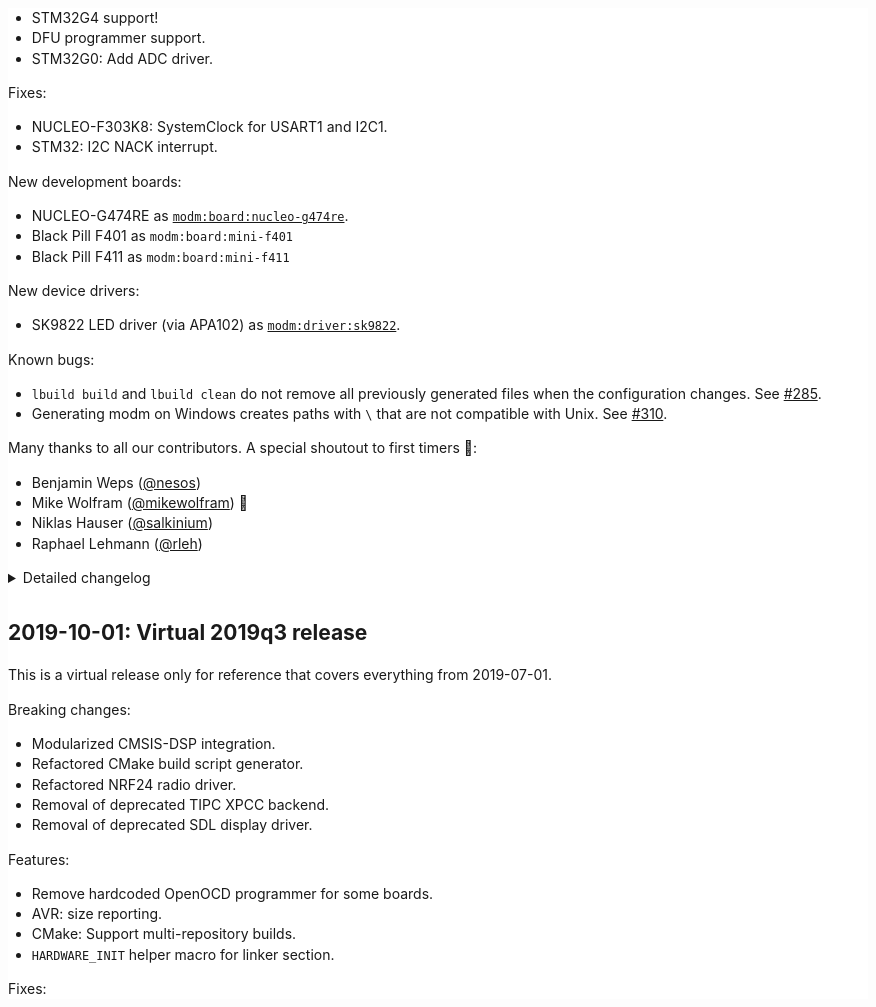 - STM32G4 support!
- DFU programmer support.
- STM32G0: Add ADC driver.

Fixes:

- NUCLEO-F303K8: SystemClock for USART1 and I2C1.
- STM32: I2C NACK interrupt.

New development boards:

- NUCLEO-G474RE as [`modm:board:nucleo-g474re`][].
- Black Pill F401 as `modm:board:mini-f401`
- Black Pill F411 as `modm:board:mini-f411`

New device drivers:

- SK9822 LED driver (via APA102) as [`modm:driver:sk9822`][].

Known bugs:

- `lbuild build` and `lbuild clean` do not remove all previously generated files
  when the configuration changes. See [#285][].
- Generating modm on Windows creates paths with `\` that are not compatible with
  Unix. See [#310][].

Many thanks to all our contributors.
A special shoutout to first timers 🎉:

- Benjamin Weps ([@nesos][])
- Mike Wolfram ([@mikewolfram][]) 🎉
- Niklas Hauser ([@salkinium][])
- Raphael Lehmann ([@rleh][])

<details><summary>Detailed changelog</summary></details>


## 2019-10-01: Virtual 2019q3 release

This is a virtual release only for reference that covers everything from
2019-07-01.

Breaking changes:

- Modularized CMSIS-DSP integration.
- Refactored CMake build script generator.
- Refactored NRF24 radio driver.
- Removal of deprecated TIPC XPCC backend.
- Removal of deprecated SDL display driver.

Features:

- Remove hardcoded OpenOCD programmer for some boards.
- AVR: size reporting.
- CMake: Support multi-repository builds.
- `HARDWARE_INIT` helper macro for linker section.

Fixes:


[porting_guide]: https://github.com/modm-io/modm/blob/c45d0a68/docs/porting_xpcc_to_modm.md
[xpcc_changelog]: https://github.com/roboterclubaachen/xpcc/blob/develop/CHANGELOG.md
[2021q1]: https://github.com/modm-io/modm/releases/tag/2021q1
[2021q2]: https://github.com/modm-io/modm/releases/tag/2021q2
[@19joho66]: https://github.com/19joho66
[@ASMfreaK]: https://github.com/ASMfreaK
[@FelixPetriconi]: https://github.com/FelixPetriconi
[@OperativeF]: https://github.com/OperativeF
[@PDR5]: https://github.com/PDR5
[@Sh4rK]: https://github.com/Sh4rK
[@TomSaw]: https://github.com/TomSaw
[@WasabiFan]: https://github.com/WasabiFan
[@Zweistein885]: https://github.com/Zweistein885
[@amarokmclion]: https://github.com/amarokmclion
[@cajt]: https://github.com/cajt
[@ceremcem]: https://github.com/ceremcem
[@chris-durand]: https://github.com/chris-durand
[@danielk]: https://github.com/danielk
[@delphi]: https://github.com/delphi
[@dergraaf]: https://github.com/dergraaf
[@dhebbeker]: https://github.com/dhebbeker
[@gueldenstone]: https://github.com/gueldenstone
[@henrikssn]: https://github.com/henrikssn
[@jasa]: https://github.com/jasa
[@linasnikis]: https://github.com/linasnikis
[@lukh]: https://github.com/lukh
[@luxarf]: https://github.com/luxarf
[@mcbridejc]: https://github.com/mcbridejc
[@mikewolfram]: https://github.com/mikewolfram
[@nesos]: https://github.com/nesos
[@nicoBruhn]: https://github.com/nicoBruhn
[@patrick--]: https://github.com/patrick--
[@rleh]: https://github.com/rleh
[@salkinium]: https://github.com/salkinium
[@se-bi]: https://github.com/se-bi
[@strongly-typed]: https://github.com/strongly-typed
[`modm:board:arduino-nano`]: https://modm.io/reference/module/modm-board-arduino-nano
[`modm:board:devebox-stm32f4xx`]: https://modm.io/reference/module/modm-board-devebox-stm32f4xx
[`modm:board:feather-m0`]: https://modm.io/reference/module/modm-board-feather-m0
[`modm:board:mega-2560-pro`]: https://modm.io/reference/module/modm-board-mega-2560-pro
[`modm:board:nucleo-f042k6`]: https://modm.io/reference/module/modm-board-nucleo-f042k6
[`modm:board:nucleo-f072rb`]: https://modm.io/reference/module/modm-board-nucleo-f072rb
[`modm:board:nucleo-f091rc`]: https://modm.io/reference/module/modm-board-nucleo-f091rc
[`modm:board:nucleo-f303re`]: https://modm.io/reference/module/modm-board-nucleo-f303re
[`modm:board:nucleo-f334r8`]: https://modm.io/reference/module/modm-board-nucleo-f334r8
[`modm:board:nucleo-f439zi`]: https://modm.io/reference/module/modm-board-nucleo-f439zi
[`modm:board:nucleo-f446re`]: https://modm.io/reference/module/modm-board-nucleo-f446re
[`modm:board:nucleo-f446ze`]: https://modm.io/reference/module/modm-board-nucleo-f446ze
[`modm:board:nucleo-f767zi`]: https://modm.io/reference/module/modm-board-nucleo-f767zi
[`modm:board:nucleo-g431kb`]: https://modm.io/reference/module/modm-board-nucleo-g431kb
[`modm:board:nucleo-g431rb`]: https://modm.io/reference/module/modm-board-nucleo-g431rb
[`modm:board:nucleo-g474re`]: https://modm.io/reference/module/modm-board-nucleo-g474re
[`modm:board:nucleo-l031k6`]: https://modm.io/reference/module/modm-board-nucleo-l031k6
[`modm:board:nucleo-l452re`]: https://modm.io/reference/module/modm-board-nucleo-l452re
[`modm:board:nucleo-l496zg-p`]: https://modm.io/reference/module/modm-board-nucleo-l496zg-p
[`modm:board:raspberrypi`]: https://modm.io/reference/module/modm-board-raspberrypi
[`modm:board:samd21-mini`]: https://modm.io/reference/module/modm-board-samd21-mini
[`modm:board:stm32_f32ve`]: https://modm.io/reference/module/modm-board-stm32_f32ve
[`modm:driver:apa102`]: https://modm.io/reference/module/modm-driver-apa102
[`modm:driver:bno055`]: https://modm.io/reference/module/modm-driver-bno055
[`modm:driver:cat24aa`]: https://modm.io/reference/module/modm-driver-cat24aa
[`modm:driver:encoder.output`]: https://modm.io/reference/module/modm-driver-encoder-output
[`modm:driver:encoder_input.bitbang`]: https://modm.io/reference/module/modm-driver-encoder_input-bitbang
[`modm:driver:gpio-sampler`]: https://modm.io/reference/module/modm-driver-gpio-sampler
[`modm:driver:ili9341`]: https://modm.io/reference/module/modm-driver-ili9341
[`modm:driver:is31fl3733`]: https://modm.io/reference/module/modm-driver-is31fl3733
[`modm:driver:lan8720a`]: https://modm.io/reference/module/modm-driver-lan8720a
[`modm:driver:lis3mdl`]: https://modm.io/reference/module/modm-driver-lis3mdl
[`modm:driver:lp503x`]: https://modm.io/reference/module/modm-driver-lp503x
[`modm:driver:lsm6ds33`]: https://modm.io/reference/module/modm-driver-lsm6ds33
[`modm:driver:max7219`]: https://modm.io/reference/module/modm-driver-max7219
[`modm:driver:mmc5603`]: https://modm.io/reference/module/modm-driver-mmc5603
[`modm:driver:pat9125el`]: https://modm.io/reference/module/modm-driver-pat9125el
[`modm:driver:pca9548a`]: https://modm.io/reference/module/modm-driver-pca9548a
[`modm:driver:sh1106`]: https://modm.io/reference/module/modm-driver-sh1106
[`modm:driver:sk6812`]: https://modm.io/reference/module/modm-driver-sk6812
[`modm:driver:sk9822`]: https://modm.io/reference/module/modm-driver-sk9822
[`modm:driver:stts22h`]: https://modm.io/reference/module/modm-driver-stts22h
[`modm:driver:stusb4500`]: https://modm.io/reference/module/modm-driver-stusb4500
[`modm:driver:sx1276`]: https://modm.io/reference/module/modm-driver-sx1276
[`modm:driver:tlc594x`]: https://modm.io/reference/module/modm-driver-tlc594x
[`modm:driver:touch2046`]: https://modm.io/reference/module/modm-driver-touch2046
[`modm:driver:ws2812`]: https://modm.io/reference/module/modm-driver-ws2812
[#102]: https://github.com/modm-io/modm/pull/102
[#118]: https://github.com/modm-io/modm/pull/118
[#122]: https://github.com/modm-io/modm/pull/122
[#132]: https://github.com/modm-io/modm/pull/132
[#136]: https://github.com/modm-io/modm/pull/136
[#153]: https://github.com/modm-io/modm/pull/153
[#167]: https://github.com/modm-io/modm/pull/167
[#171]: https://github.com/modm-io/modm/pull/171
[#176]: https://github.com/modm-io/modm/pull/176
[#177]: https://github.com/modm-io/modm/pull/177
[#180]: https://github.com/modm-io/modm/pull/180
[#187]: https://github.com/modm-io/modm/pull/187
[#190]: https://github.com/modm-io/modm/pull/190
[#191]: https://github.com/modm-io/modm/pull/191
[#194]: https://github.com/modm-io/modm/pull/194
[#198]: https://github.com/modm-io/modm/pull/198
[#199]: https://github.com/modm-io/modm/pull/199
[#210]: https://github.com/modm-io/modm/pull/210
[#217]: https://github.com/modm-io/modm/pull/217
[#218]: https://github.com/modm-io/modm/pull/218
[#219]: https://github.com/modm-io/modm/pull/219
[#228]: https://github.com/modm-io/modm/pull/228
[#240]: https://github.com/modm-io/modm/pull/240
[#241]: https://github.com/modm-io/modm/pull/241
[#242]: https://github.com/modm-io/modm/pull/242
[#253]: https://github.com/modm-io/modm/pull/253
[#254]: https://github.com/modm-io/modm/pull/254
[#267]: https://github.com/modm-io/modm/pull/267
[#285]: https://github.com/modm-io/modm/pull/285
[#287]: https://github.com/modm-io/modm/pull/287
[#302]: https://github.com/modm-io/modm/pull/302
[#306]: https://github.com/modm-io/modm/pull/306
[#310]: https://github.com/modm-io/modm/pull/310
[#318]: https://github.com/modm-io/modm/pull/318
[#321]: https://github.com/modm-io/modm/pull/321
[#326]: https://github.com/modm-io/modm/pull/326
[#343]: https://github.com/modm-io/modm/pull/343
[#346]: https://github.com/modm-io/modm/pull/346
[#351]: https://github.com/modm-io/modm/pull/351
[#361]: https://github.com/modm-io/modm/pull/361
[#364]: https://github.com/modm-io/modm/pull/364
[#366]: https://github.com/modm-io/modm/pull/366
[#371]: https://github.com/modm-io/modm/pull/371
[#372]: https://github.com/modm-io/modm/pull/372
[#374]: https://github.com/modm-io/modm/pull/374
[#376]: https://github.com/modm-io/modm/pull/376
[#382]: https://github.com/modm-io/modm/pull/382
[#395]: https://github.com/modm-io/modm/pull/395
[#396]: https://github.com/modm-io/modm/pull/396
[#400]: https://github.com/modm-io/modm/pull/400
[#417]: https://github.com/modm-io/modm/pull/417
[#418]: https://github.com/modm-io/modm/pull/418
[#41]: https://github.com/modm-io/modm/pull/41
[#420]: https://github.com/modm-io/modm/pull/420
[#426]: https://github.com/modm-io/modm/pull/426
[#428]: https://github.com/modm-io/modm/pull/428
[#430]: https://github.com/modm-io/modm/pull/430
[#436]: https://github.com/modm-io/modm/pull/436
[#437]: https://github.com/modm-io/modm/pull/437
[#43]: https://github.com/modm-io/modm/pull/43
[#444]: https://github.com/modm-io/modm/pull/444
[#445]: https://github.com/modm-io/modm/pull/445
[#448]: https://github.com/modm-io/modm/pull/448
[#462]: https://github.com/modm-io/modm/pull/462
[#466]: https://github.com/modm-io/modm/pull/466
[#471]: https://github.com/modm-io/modm/pull/471
[#475]: https://github.com/modm-io/modm/pull/475
[#478]: https://github.com/modm-io/modm/pull/478
[#482]: https://github.com/modm-io/modm/pull/482
[#485]: https://github.com/modm-io/modm/pull/485
[#489]: https://github.com/modm-io/modm/pull/489
[#490]: https://github.com/modm-io/modm/pull/490
[#495]: https://github.com/modm-io/modm/pull/495
[#497]: https://github.com/modm-io/modm/pull/497
[#499]: https://github.com/modm-io/modm/pull/499
[#521]: https://github.com/modm-io/modm/pull/521
[#526]: https://github.com/modm-io/modm/pull/526
[#533]: https://github.com/modm-io/modm/pull/533
[#535]: https://github.com/modm-io/modm/pull/535
[#544]: https://github.com/modm-io/modm/pull/544
[#556]: https://github.com/modm-io/modm/pull/556
[#557]: https://github.com/modm-io/modm/pull/557
[#558]: https://github.com/modm-io/modm/pull/558
[#564]: https://github.com/modm-io/modm/pull/564
[#566]: https://github.com/modm-io/modm/pull/566
[#568]: https://github.com/modm-io/modm/pull/568
[#571]: https://github.com/modm-io/modm/pull/571
[#574]: https://github.com/modm-io/modm/pull/574
[#578]: https://github.com/modm-io/modm/pull/578
[#580]: https://github.com/modm-io/modm/pull/580
[#58]: https://github.com/modm-io/modm/pull/58
[#591]: https://github.com/modm-io/modm/pull/591
[#597]: https://github.com/modm-io/modm/pull/597
[#600]: https://github.com/modm-io/modm/pull/600
[#603]: https://github.com/modm-io/modm/pull/603
[#604]: https://github.com/modm-io/modm/pull/604
[#607]: https://github.com/modm-io/modm/pull/607
[#608]: https://github.com/modm-io/modm/pull/608
[#610]: https://github.com/modm-io/modm/pull/610
[#614]: https://github.com/modm-io/modm/pull/614
[#616]: https://github.com/modm-io/modm/pull/616
[#627]: https://github.com/modm-io/modm/pull/627
[#632]: https://github.com/modm-io/modm/pull/632
[#642]: https://github.com/modm-io/modm/pull/642
[#81]: https://github.com/modm-io/modm/pull/81
[#82]: https://github.com/modm-io/modm/pull/82
[#96]: https://github.com/modm-io/modm/pull/96
[00471ca]: https://github.com/modm-io/modm/commit/00471ca
[0217a19]: https://github.com/modm-io/modm/commit/0217a19
[022a60a]: https://github.com/modm-io/modm/commit/022a60a
[02b1571]: https://github.com/modm-io/modm/commit/02b1571
[038657c]: https://github.com/modm-io/modm/commit/038657c
[04688bc]: https://github.com/modm-io/modm/commit/04688bc
[0994a55]: https://github.com/modm-io/modm/commit/0994a55
[0cf1c65]: https://github.com/modm-io/modm/commit/0cf1c65
[10fdc3f]: https://github.com/modm-io/modm/commit/10fdc3f
[11ffe92]: https://github.com/modm-io/modm/commit/11ffe92
[1375ff1]: https://github.com/modm-io/modm/commit/1375ff1
[141aa71]: https://github.com/modm-io/modm/commit/141aa71
[165adf0]: https://github.com/modm-io/modm/commit/165adf0
[195f7e1]: https://github.com/modm-io/modm/commit/195f7e1
[1a11b08]: https://github.com/modm-io/modm/commit/1a11b08
[1f5d06e]: https://github.com/modm-io/modm/commit/1f5d06e
[1fc3805]: https://github.com/modm-io/modm/commit/1fc3805
[21af57b]: https://github.com/modm-io/modm/commit/21af57b
[22867e0]: https://github.com/modm-io/modm/commit/22867e0
[23ec952]: https://github.com/modm-io/modm/commit/23ec952
[276f5b3]: https://github.com/modm-io/modm/commit/276f5b3
[295dbc3]: https://github.com/modm-io/modm/commit/295dbc3
[2d2199b]: https://github.com/modm-io/modm/commit/2d2199b
[3072005]: https://github.com/modm-io/modm/commit/3072005
[399a533]: https://github.com/modm-io/modm/commit/399a533
[3ecad35]: https://github.com/modm-io/modm/commit/3ecad35
[43f32e6]: https://github.com/modm-io/modm/commit/43f32e6
[47adfd6]: https://github.com/modm-io/modm/commit/47adfd6
[48d73dc]: https://github.com/modm-io/modm/commit/48d73dc
[4a82a94]: https://github.com/modm-io/modm/commit/4a82a94
[4ab28fe]: https://github.com/modm-io/modm/commit/4ab28fe
[4ce1a47]: https://github.com/modm-io/modm/commit/4ce1a47
[4f25cdf]: https://github.com/modm-io/modm/commit/4f25cdf
[4ff604f]: https://github.com/modm-io/modm/commit/4ff604f
[5332765]: https://github.com/modm-io/modm/commit/5332765
[544f6d3]: https://github.com/modm-io/modm/commit/544f6d3
[564effa]: https://github.com/modm-io/modm/commit/564effa
[5dd598c]: https://github.com/modm-io/modm/commit/5dd598c
[62b63f5]: https://github.com/modm-io/modm/commit/62b63f5
[62ccc26]: https://github.com/modm-io/modm/commit/62ccc26
[64d177a]: https://github.com/modm-io/modm/commit/64d177a
[66c0868]: https://github.com/modm-io/modm/commit/66c0868
[6e5ebf4]: https://github.com/modm-io/modm/commit/6e5ebf4
[72d5ae9]: https://github.com/modm-io/modm/commit/72d5ae9
[77ae899]: https://github.com/modm-io/modm/commit/77ae899
[78d18f6]: https://github.com/modm-io/modm/commit/78d18f6
[7d1f7cc]: https://github.com/modm-io/modm/commit/7d1f7cc
[7d7490d]: https://github.com/modm-io/modm/commit/7d7490d
[7df2e7d]: https://github.com/modm-io/modm/commit/7df2e7d
[8082f69]: https://github.com/modm-io/modm/commit/8082f69
[80a9c66]: https://github.com/modm-io/modm/commit/80a9c66
[821677b]: https://github.com/modm-io/modm/commit/821677b
[850b554]: https://github.com/modm-io/modm/commit/850b554
[85eec34]: https://github.com/modm-io/modm/commit/85eec34
[8820d6b]: https://github.com/modm-io/modm/commit/8820d6b
[8896b5b]: https://github.com/modm-io/modm/commit/8896b5b
[897579e]: https://github.com/modm-io/modm/commit/897579e
[8c322a2]: https://github.com/modm-io/modm/commit/8c322a2
[8ca2f35]: https://github.com/modm-io/modm/commit/8ca2f35
[9381fd0]: https://github.com/modm-io/modm/commit/9381fd0
[98b1337]: https://github.com/modm-io/modm/commit/98b1337
[9b6aeee]: https://github.com/modm-io/modm/commit/9b6aeee
[9cbea26]: https://github.com/modm-io/modm/commit/9cbea26
[9d8bbfa]: https://github.com/modm-io/modm/commit/9d8bbfa
[9e285db]: https://github.com/modm-io/modm/commit/9e285db
[9e7ec34]: https://github.com/modm-io/modm/commit/9e7ec34
[a105072]: https://github.com/modm-io/modm/commit/a105072
[a607613]: https://github.com/modm-io/modm/commit/a607613
[a6b4186]: https://github.com/modm-io/modm/commit/a6b4186
[a8edbe8]: https://github.com/modm-io/modm/commit/a8edbe8
[af2b352]: https://github.com/modm-io/modm/commit/af2b352
[afaea7f]: https://github.com/modm-io/modm/commit/afaea7f
[afbd533]: https://github.com/modm-io/modm/commit/afbd533
[b010775]: https://github.com/modm-io/modm/commit/b010775
[b1e5588]: https://github.com/modm-io/modm/commit/b1e5588
[b570d07]: https://github.com/modm-io/modm/commit/b570d07
[b721551]: https://github.com/modm-io/modm/commit/b721551
[b8648be]: https://github.com/modm-io/modm/commit/b8648be
[c38550a]: https://github.com/modm-io/modm/commit/c38550a
[c63a536]: https://github.com/modm-io/modm/commit/c63a536
[c7b35ca]: https://github.com/modm-io/modm/commit/c7b35ca
[cb82eec]: https://github.com/modm-io/modm/commit/cb82eec
[cbbf3f6]: https://github.com/modm-io/modm/commit/cbbf3f6
[cbce428]: https://github.com/modm-io/modm/commit/cbce428
[cc15b1a]: https://github.com/modm-io/modm/commit/cc15b1a
[d21e991]: https://github.com/modm-io/modm/commit/d21e991
[d2d38a0]: https://github.com/modm-io/modm/commit/d2d38a0
[d3496a3]: https://github.com/modm-io/modm/commit/d3496a3
[d8be0a2]: https://github.com/modm-io/modm/commit/d8be0a2
[dc56af2]: https://github.com/modm-io/modm/commit/dc56af2
[dee5ea2]: https://github.com/modm-io/modm/commit/dee5ea2
[df47974]: https://github.com/modm-io/modm/commit/df47974
[e0d1327]: https://github.com/modm-io/modm/commit/e0d1327
[e233708]: https://github.com/modm-io/modm/commit/e233708
[e3ba913]: https://github.com/modm-io/modm/commit/e3ba913
[e46e7df]: https://github.com/modm-io/modm/commit/e46e7df
[eba68a4]: https://github.com/modm-io/modm/commit/eba68a4
[fb21f62]: https://github.com/modm-io/modm/commit/fb21f62
[fb2ff58]: https://github.com/modm-io/modm/commit/fb2ff58
[fd7b7a3]: https://github.com/modm-io/modm/commit/fd7b7a3
[feb1f3c]: https://github.com/modm-io/modm/commit/feb1f3c